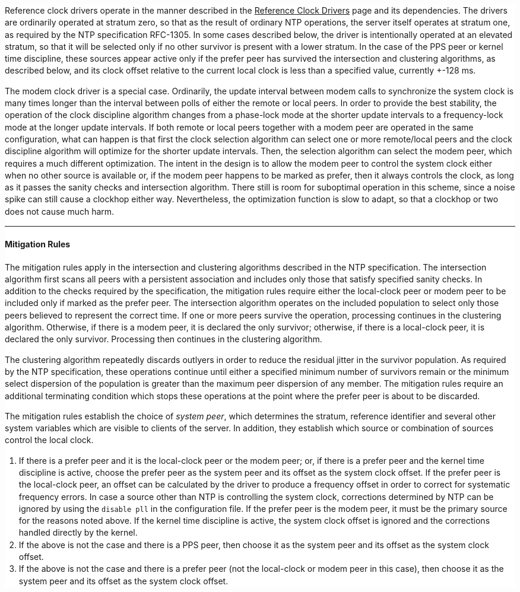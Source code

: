 Reference clock drivers operate in the manner described in the [Reference Clock Drivers](/archives/3-5.93e/refclock/) page and its dependencies. The drivers are ordinarily operated at stratum zero, so that as the result of ordinary NTP operations, the server itself operates at stratum one, as required by the NTP specification RFC-1305. In some cases described below, the driver is intentionally operated at an elevated stratum, so that it will be selected only if no other survivor is present with a lower stratum. In the case of the PPS peer or kernel time discipline, these sources appear active only if the prefer peer has survived the intersection and clustering algorithms, as described below, and its clock offset relative to the current local clock is less than a specified value, currently +-128 ms. 

The modem clock driver is a special case. Ordinarily, the update interval between modem calls to synchronize the system clock is many times longer than the interval between polls of either the remote or local peers. In order to provide the best stability, the operation of the clock discipline algorithm changes from a phase-lock mode at the shorter update intervals to a frequency-lock mode at the longer update intervals. If both remote or local peers together with a modem peer are operated in the same configuration, what can happen is that first the clock selection algorithm can select one or more remote/local peers and the clock discipline algorithm will optimize for the shorter update intervals. Then, the selection algorithm can select the modem peer, which requires a much different optimization. The intent in the design is to allow the modem peer to control the system clock either when no other source is available or, if the modem peer happens to be marked as prefer, then it always controls the clock, as long as it passes the sanity checks and intersection algorithm. There still is room for suboptimal operation in this scheme, since a noise spike can still cause a clockhop either way. Nevertheless, the optimization function is slow to adapt, so that a clockhop or two does not cause much harm. 

* * *

#### Mitigation Rules

The mitigation rules apply in the intersection and clustering algorithms described in the NTP specification. The intersection algorithm first scans all peers with a persistent association and includes only those that satisfy specified sanity checks. In addition to the checks required by the specification, the mitigation rules require either the local-clock peer or modem peer to be included only if marked as the prefer peer. The intersection algorithm operates on the included population to select only those peers believed to represent the correct time. If one or more peers survive the operation, processing continues in the clustering algorithm. Otherwise, if there is a modem peer, it is declared the only survivor; otherwise, if there is a local-clock peer, it is declared the only survivor. Processing then continues in the clustering algorithm. 

The clustering algorithm repeatedly discards outlyers in order to reduce the residual jitter in the survivor population. As required by the NTP specification, these operations continue until either a specified minimum number of survivors remain or the minimum select dispersion of the population is greater than the maximum peer dispersion of any member. The mitigation rules require an additional terminating condition which stops these operations at the point where the prefer peer is about to be discarded. 

The mitigation rules establish the choice of _system peer_, which determines the stratum, reference identifier and several other system variables which are visible to clients of the server. In addition, they establish which source or combination of sources control the local clock.

1. If there is a prefer peer and it is the local-clock peer or the modem peer; or, if there is a prefer peer and the kernel time discipline is active, choose the prefer peer as the system peer and its offset as the system clock offset. If the prefer peer is the local-clock peer, an offset can be calculated by the driver to produce a frequency offset in order to correct for systematic frequency errors. In case a source other than NTP is controlling the system clock, corrections determined by NTP can be ignored by using the <code>disable pll</code> in the configuration file. If the prefer peer is the modem peer, it must be the primary source for the reasons noted above. If the kernel time discipline is active, the system clock offset is ignored and the corrections handled directly by the kernel.
2.  If the above is not the case and there is a PPS peer, then choose it as the system peer and its offset as the system clock offset.
3.  If the above is not the case and there is a prefer peer (not the local-clock or modem peer in this case), then choose it as the system peer and its offset as the system clock offset.